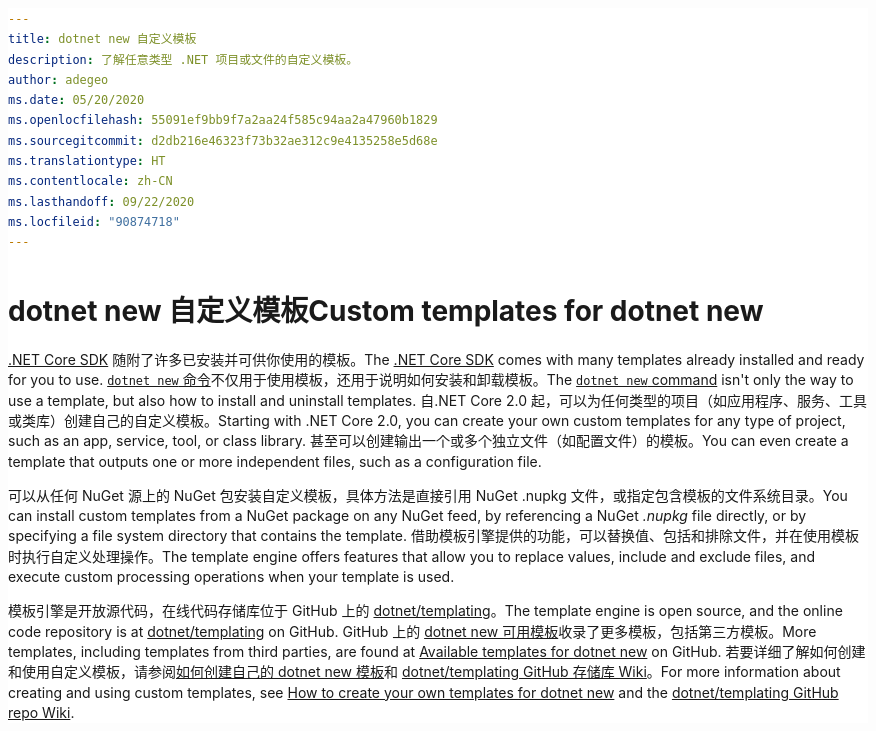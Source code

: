 ```yaml
---
title: dotnet new 自定义模板
description: 了解任意类型 .NET 项目或文件的自定义模板。
author: adegeo
ms.date: 05/20/2020
ms.openlocfilehash: 55091ef9bb9f7a2aa24f585c94aa2a47960b1829
ms.sourcegitcommit: d2db216e46323f73b32ae312c9e4135258e5d68e
ms.translationtype: HT
ms.contentlocale: zh-CN
ms.lasthandoff: 09/22/2020
ms.locfileid: "90874718"
---
```

# <a name="custom-templates-for-dotnet-new"></a><span data-ttu-id="2bc12-103">dotnet new 自定义模板</span><span class="sxs-lookup"><span data-stu-id="2bc12-103">Custom templates for dotnet new</span></span>

<span data-ttu-id="2bc12-104">[.NET Core SDK](https://dotnet.microsoft.com/download) 随附了许多已安装并可供你使用的模板。</span><span class="sxs-lookup"><span data-stu-id="2bc12-104">The [.NET Core SDK](https://dotnet.microsoft.com/download) comes with many templates already installed and ready for you to use.</span></span> <span data-ttu-id="2bc12-105">[`dotnet new` 命令](dotnet-new.md)不仅用于使用模板，还用于说明如何安装和卸载模板。</span><span class="sxs-lookup"><span data-stu-id="2bc12-105">The [`dotnet new` command](dotnet-new.md) isn't only the way to use a template, but also how to install and uninstall templates.</span></span> <span data-ttu-id="2bc12-106">自.NET Core 2.0 起，可以为任何类型的项目（如应用程序、服务、工具或类库）创建自己的自定义模板。</span><span class="sxs-lookup"><span data-stu-id="2bc12-106">Starting with .NET Core 2.0, you can create your own custom templates for any type of project, such as an app, service, tool, or class library.</span></span> <span data-ttu-id="2bc12-107">甚至可以创建输出一个或多个独立文件（如配置文件）的模板。</span><span class="sxs-lookup"><span data-stu-id="2bc12-107">You can even create a template that outputs one or more independent files, such as a configuration file.</span></span>

<span data-ttu-id="2bc12-108">可以从任何 NuGet 源上的 NuGet 包安装自定义模板，具体方法是直接引用 NuGet .nupkg 文件，或指定包含模板的文件系统目录。</span><span class="sxs-lookup"><span data-stu-id="2bc12-108">You can install custom templates from a NuGet package on any NuGet feed, by referencing a NuGet *.nupkg* file directly, or by specifying a file system directory that contains the template.</span></span> <span data-ttu-id="2bc12-109">借助模板引擎提供的功能，可以替换值、包括和排除文件，并在使用模板时执行自定义处理操作。</span><span class="sxs-lookup"><span data-stu-id="2bc12-109">The template engine offers features that allow you to replace values, include and exclude files, and execute custom processing operations when your template is used.</span></span>

<span data-ttu-id="2bc12-110">模板引擎是开放源代码，在线代码存储库位于 GitHub 上的 [dotnet/templating](https://github.com/dotnet/templating/)。</span><span class="sxs-lookup"><span data-stu-id="2bc12-110">The template engine is open source, and the online code repository is at [dotnet/templating](https://github.com/dotnet/templating/) on GitHub.</span></span> <span data-ttu-id="2bc12-111">GitHub 上的 [dotnet new 可用模板](https://github.com/dotnet/templating/wiki/Available-templates-for-dotnet-new)收录了更多模板，包括第三方模板。</span><span class="sxs-lookup"><span data-stu-id="2bc12-111">More templates, including templates from third parties, are found at [Available templates for dotnet new](https://github.com/dotnet/templating/wiki/Available-templates-for-dotnet-new) on GitHub.</span></span> <span data-ttu-id="2bc12-112">若要详细了解如何创建和使用自定义模板，请参阅[如何创建自己的 dotnet new 模板](https://devblogs.microsoft.com/dotnet/how-to-create-your-own-templates-for-dotnet-new/)和 [dotnet/templating GitHub 存储库 Wiki](https://github.com/dotnet/templating/wiki)。</span><span class="sxs-lookup"><span data-stu-id="2bc12-112">For more information about creating and using custom templates, see [How to create your own templates for dotnet new](https://devblogs.microsoft.com/dotnet/how-to-create-your-own-templates-for-dotnet-new/) and the [dotnet/templating GitHub repo Wiki](https://github.com/dotnet/templating/wiki).</span></span>
